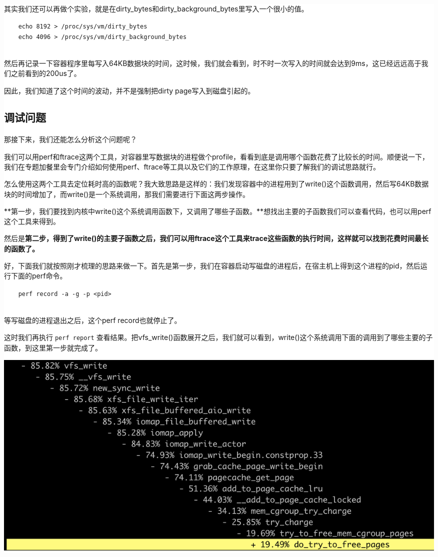 其实我们还可以再做个实验，就是在dirty\_bytes和dirty\_background\_bytes里写入一个很小的值。

```
    echo 8192 > /proc/sys/vm/dirty_bytes
    echo 4096 > /proc/sys/vm/dirty_background_bytes
    

```

然后再记录一下容器程序里每写入64KB数据块的时间，这时候，我们就会看到，时不时一次写入的时间就会达到9ms，这已经远远高于我们之前看到的200us了。

因此，我们知道了这个时间的波动，并不是强制把dirty page写入到磁盘引起的。

## 调试问题

那接下来，我们还能怎么分析这个问题呢？

我们可以用perf和ftrace这两个工具，对容器里写数据块的进程做个profile，看看到底是调用哪个函数花费了比较长的时间。顺便说一下，我们在专题加餐里会专门介绍如何使用perf、ftrace等工具以及它们的工作原理，在这里你只要了解我们的调试思路就行。

怎么使用这两个工具去定位耗时高的函数呢？我大致思路是这样的：我们发现容器中的进程用到了write\(\)这个函数调用，然后写64KB数据块的时间增加了，而write\(\)是一个系统调用，那我们需要进行下面这两步操作。

**第一步，我们要找到内核中write\(\)这个系统调用函数下，又调用了哪些子函数。**想找出主要的子函数我们可以查看代码，也可以用perf这个工具来得到。

然后是**第二步，得到了write\(\)的主要子函数之后，我们可以用ftrace这个工具来trace这些函数的执行时间，这样就可以找到花费时间最长的函数了。**

好，下面我们就按照刚才梳理的思路来做一下。首先是第一步，我们在容器启动写磁盘的进程后，在宿主机上得到这个进程的pid，然后运行下面的perf命令。

```
    perf record -a -g -p <pid>
    

```

等写磁盘的进程退出之后，这个perf record也就停止了。

这时我们再执行 `perf report` 查看结果。把vfs\_write\(\)函数展开之后，我们就可以看到，write\(\)这个系统调用下面的调用到了哪些主要的子函数，到这里第一步就完成了。

![](./httpsstatic001geekbangorgresourceimage919d9191caa5db8c0afe2363540bc31e1d9d.png)
